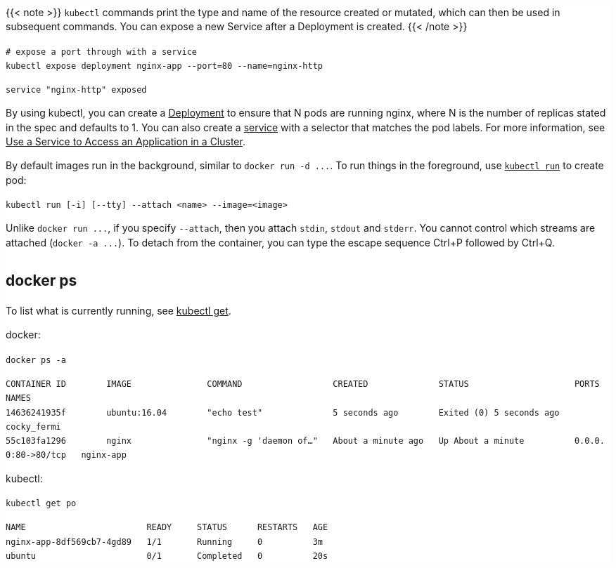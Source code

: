 {{< note >}}
`kubectl` commands print the type and name of the resource created or mutated, which can then be used in subsequent commands. You can expose a new Service after a Deployment is created.
{{< /note >}}

```shell
# expose a port through with a service
kubectl expose deployment nginx-app --port=80 --name=nginx-http
```
```
service "nginx-http" exposed
```

By using kubectl, you can create a [Deployment](/docs/concepts/workloads/controllers/deployment/) to ensure that N pods are running nginx, where N is the number of replicas stated in the spec and defaults to 1. You can also create a [service](/docs/concepts/services-networking/service/) with a selector that matches the pod labels. For more information, see [Use a Service to Access an Application in a Cluster](/docs/tasks/access-application-cluster/service-access-application-cluster).

By default images run in the background, similar to `docker run -d ...`. To run things in the foreground, use [`kubectl run`](/docs/reference/generated/kubectl/kubectl-commands/#run) to create pod:
```shell
kubectl run [-i] [--tty] --attach <name> --image=<image>
```

Unlike `docker run ...`, if you specify `--attach`, then you attach `stdin`, `stdout` and `stderr`. You cannot control which streams are attached (`docker -a ...`).
To detach from the container, you can type the escape sequence Ctrl+P followed by Ctrl+Q.

## docker ps

To list what is currently running, see [kubectl get](/docs/reference/generated/kubectl/kubectl-commands/#get).

docker:

```shell
docker ps -a
```
```
CONTAINER ID        IMAGE               COMMAND                  CREATED              STATUS                     PORTS                NAMES
14636241935f        ubuntu:16.04        "echo test"              5 seconds ago        Exited (0) 5 seconds ago                        cocky_fermi
55c103fa1296        nginx               "nginx -g 'daemon of…"   About a minute ago   Up About a minute          0.0.0.0:80->80/tcp   nginx-app
```

kubectl:

```shell
kubectl get po
```
```
NAME                        READY     STATUS      RESTARTS   AGE
nginx-app-8df569cb7-4gd89   1/1       Running     0          3m
ubuntu                      0/1       Completed   0          20s
```
